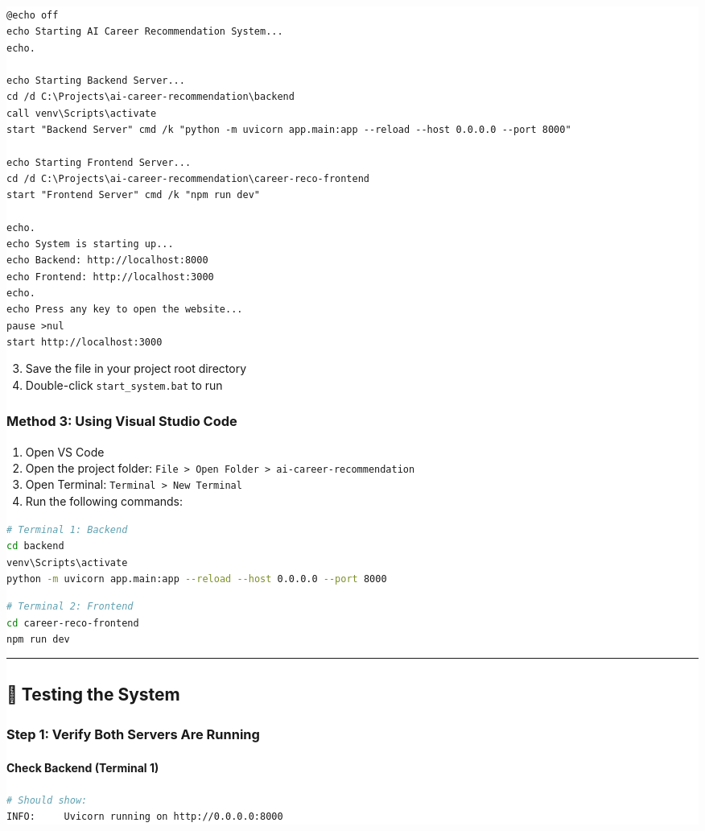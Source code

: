 ```batch
@echo off
echo Starting AI Career Recommendation System...
echo.

echo Starting Backend Server...
cd /d C:\Projects\ai-career-recommendation\backend
call venv\Scripts\activate
start "Backend Server" cmd /k "python -m uvicorn app.main:app --reload --host 0.0.0.0 --port 8000"

echo Starting Frontend Server...
cd /d C:\Projects\ai-career-recommendation\career-reco-frontend
start "Frontend Server" cmd /k "npm run dev"

echo.
echo System is starting up...
echo Backend: http://localhost:8000
echo Frontend: http://localhost:3000
echo.
echo Press any key to open the website...
pause >nul
start http://localhost:3000
```

3. Save the file in your project root directory
4. Double-click `start_system.bat` to run

### Method 3: Using Visual Studio Code

1. Open VS Code
2. Open the project folder: `File > Open Folder > ai-career-recommendation`
3. Open Terminal: `Terminal > New Terminal`
4. Run the following commands:

```bash
# Terminal 1: Backend
cd backend
venv\Scripts\activate
python -m uvicorn app.main:app --reload --host 0.0.0.0 --port 8000
```

```bash
# Terminal 2: Frontend
cd career-reco-frontend
npm run dev
```

---

## 🧪 Testing the System

### Step 1: Verify Both Servers Are Running

#### Check Backend (Terminal 1)
```bash
# Should show:
INFO:     Uvicorn running on http://0.0.0.0:8000
```
